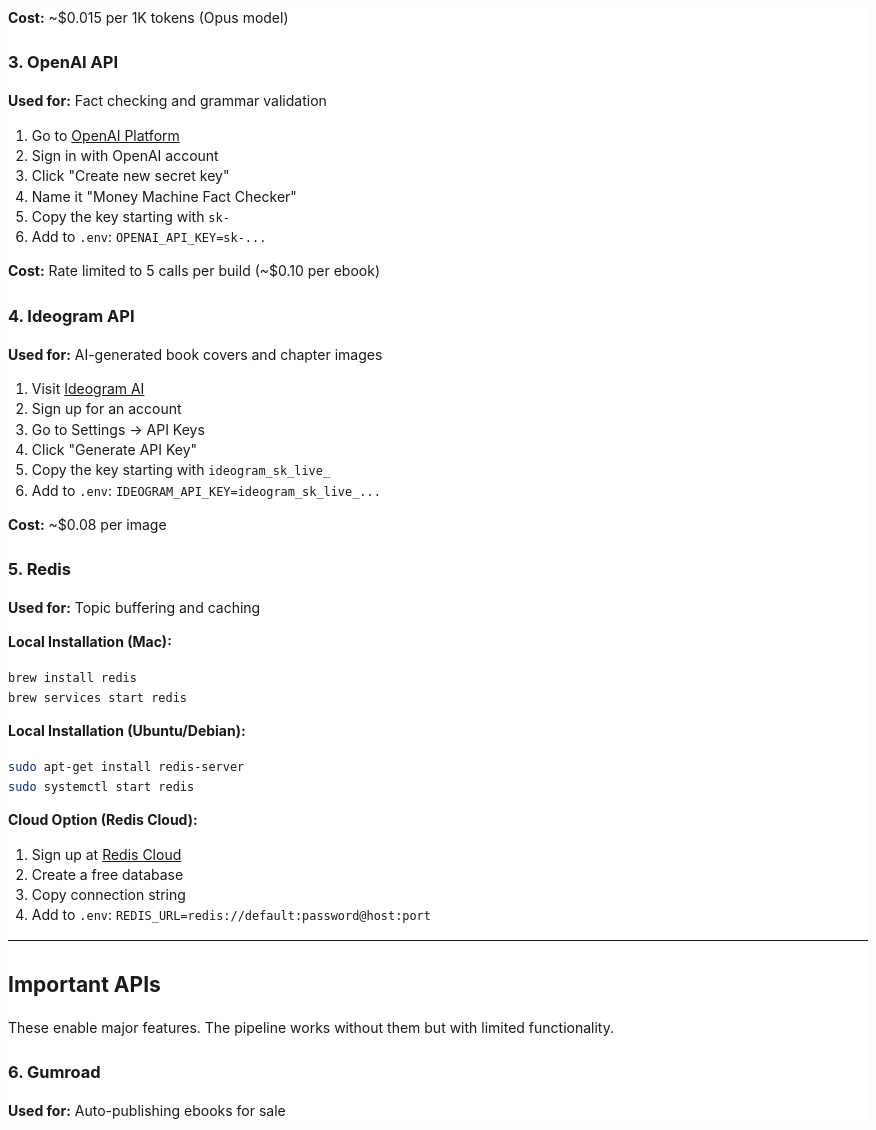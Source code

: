 **Cost:** ~$0.015 per 1K tokens (Opus model)

### 3. OpenAI API
**Used for:** Fact checking and grammar validation

1. Go to [OpenAI Platform](https://platform.openai.com/api-keys)
2. Sign in with OpenAI account
3. Click "Create new secret key"
4. Name it "Money Machine Fact Checker"
5. Copy the key starting with `sk-`
6. Add to `.env`: `OPENAI_API_KEY=sk-...`

**Cost:** Rate limited to 5 calls per build (~$0.10 per ebook)

### 4. Ideogram API
**Used for:** AI-generated book covers and chapter images

1. Visit [Ideogram AI](https://ideogram.ai)
2. Sign up for an account
3. Go to Settings → API Keys
4. Click "Generate API Key"
5. Copy the key starting with `ideogram_sk_live_`
6. Add to `.env`: `IDEOGRAM_API_KEY=ideogram_sk_live_...`

**Cost:** ~$0.08 per image

### 5. Redis
**Used for:** Topic buffering and caching

**Local Installation (Mac):**
```bash
brew install redis
brew services start redis
```

**Local Installation (Ubuntu/Debian):**
```bash
sudo apt-get install redis-server
sudo systemctl start redis
```

**Cloud Option (Redis Cloud):**
1. Sign up at [Redis Cloud](https://redis.com/try-free/)
2. Create a free database
3. Copy connection string
4. Add to `.env`: `REDIS_URL=redis://default:password@host:port`

---

## Important APIs

These enable major features. The pipeline works without them but with limited functionality.

### 6. Gumroad
**Used for:** Auto-publishing ebooks for sale
